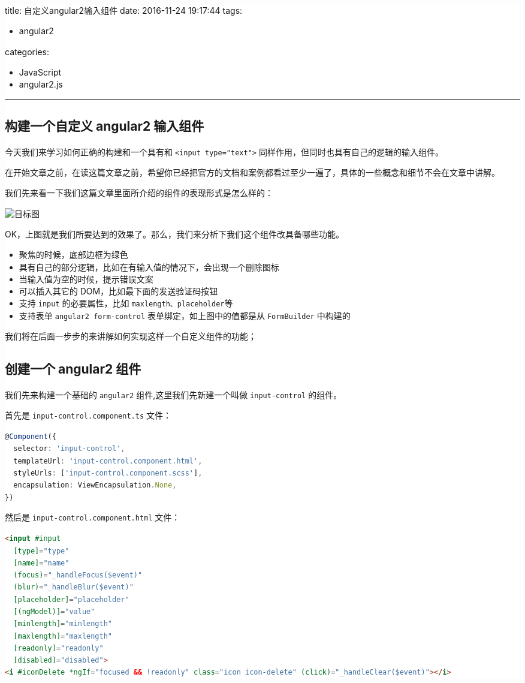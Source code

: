 title: 自定义angular2输入组件
date: 2016-11-24 19:17:44
tags: 
- angular2

categories:
- JavaScript
- angular2.js
---

## 构建一个自定义 angular2 输入组件
今天我们来学习如何正确的构建和一个具有和 `<input type="text">` 同样作用，但同时也具有自己的逻辑的输入组件。

在开始文章之前，在读这篇文章之前，希望你已经把官方的文档和案例都看过至少一遍了，具体的一些概念和细节不会在文章中讲解。

我们先来看一下我们这篇文章里面所介绍的组件的表现形式是怎么样的：

![目标图](/images/angular2/angular2-demo.gif)

OK，上图就是我们所要达到的效果了。那么，我们来分析下我们这个组件改具备哪些功能。

- 聚焦的时候，底部边框为绿色
- 具有自己的部分逻辑，比如在有输入值的情况下，会出现一个删除图标
- 当输入值为空的时候，提示错误文案
- 可以插入其它的 DOM，比如最下面的发送验证码按钮
- 支持 `input` 的必要属性，比如 `maxlength、placeholder`等
- 支持表单 `angular2 form-control` 表单绑定，如上图中的值都是从 `FormBuilder` 中构建的



我们将在后面一步步的来讲解如何实现这样一个自定义组件的功能；

## 创建一个 angular2 组件
我们先来构建一个基础的 `angular2` 组件,这里我们先新建一个叫做 `input-control` 的组件。

首先是 `input-control.component.ts` 文件：

``` typescript
@Component({
  selector: 'input-control',
  templateUrl: 'input-control.component.html',
  styleUrls: ['input-control.component.scss'],
  encapsulation: ViewEncapsulation.None,
})
```

然后是 `input-control.component.html` 文件：

``` html
<input #input
  [type]="type"
  [name]="name"
  (focus)="_handleFocus($event)"
  (blur)="_handleBlur($event)"
  [placeholder]="placeholder"
  [(ngModel)]="value"
  [minlength]="minlength"
  [maxlength]="maxlength"
  [readonly]="readonly"
  [disabled]="disabled">
<i #iconDelete *ngIf="focused && !readonly" class="icon icon-delete" (click)="_handleClear($event)"></i>
```
